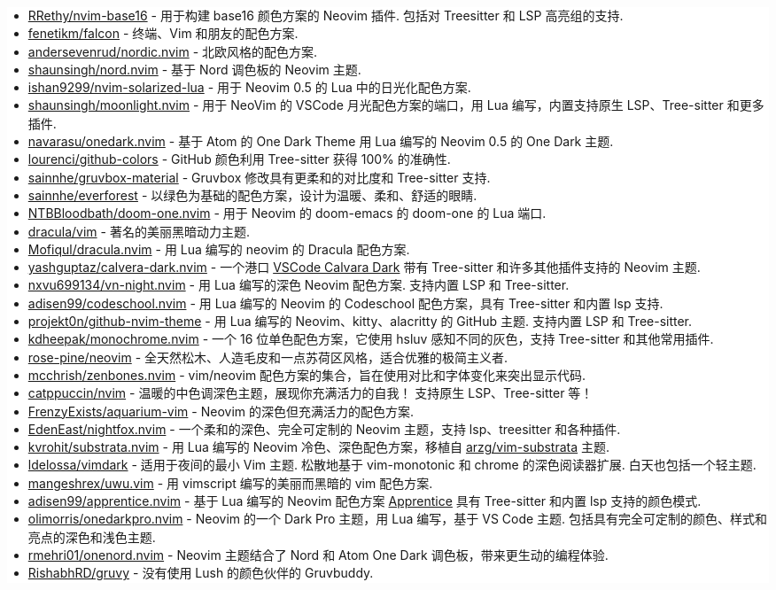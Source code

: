 - [RRethy/nvim-base16](https://github.com/RRethy/nvim-base16)  - 用于构建 base16 颜色方案的 Neovim 插件. 包括对 Treesitter 和 LSP 高亮组的支持.
- [fenetikm/falcon](https://github.com/fenetikm/falcon) - 终端、Vim 和朋友的配色方案.
- [andersevenrud/nordic.nvim](https://github.com/andersevenrud/nordic.nvim) - 北欧风格的配色方案.
- [shaunsingh/nord.nvim](https://github.com/shaunsingh/nord.nvim) - 基于 Nord 调色板的 Neovim 主题.
- [ishan9299/nvim-solarized-lua](https://github.com/ishan9299/nvim-solarized-lua) - 用于 Neovim 0.5 的 Lua 中的日光化配色方案.
- [shaunsingh/moonlight.nvim](https://github.com/shaunsingh/moonlight.nvim) - 用于 NeoVim 的 VSCode 月光配色方案的端口，用 Lua 编写，内置支持原生 LSP、Tree-sitter 和更多插件.
- [navarasu/onedark.nvim](https://github.com/navarasu/onedark.nvim) - 基于 Atom 的 One Dark Theme 用 Lua 编写的 Neovim 0.5 的 One Dark 主题.
- [lourenci/github-colors](https://github.com/lourenci/github-colors) - GitHub 颜色利用 Tree-sitter 获得 100% 的准确性.
- [sainnhe/gruvbox-material](https://github.com/sainnhe/gruvbox-material) - Gruvbox 修改具有更柔和的对比度和 Tree-sitter 支持.
- [sainnhe/everforest](https://github.com/sainnhe/everforest) - 以绿色为基础的配色方案，设计为温暖、柔和、舒适的眼睛.
- [NTBBloodbath/doom-one.nvim](https://github.com/NTBBloodbath/doom-one.nvim) - 用于 Neovim 的 doom-emacs 的 doom-one 的 Lua 端口.
- [dracula/vim](https://github.com/dracula/vim) - 著名的美丽黑暗动力主题.
- [Mofiqul/dracula.nvim](https://github.com/Mofiqul/dracula.nvim) - 用 Lua 编写的 neovim 的 Dracula 配色方案.
- [yashguptaz/calvera-dark.nvim](https://github.com/yashguptaz/calvera-dark.nvim) - 一个港口 [VSCode Calvara Dark](https://github.com/saurabhdaware/vscode-calvera-dark) 带有 Tree-sitter 和许多其他插件支持的 Neovim 主题.
- [nxvu699134/vn-night.nvim](https://github.com/nxvu699134/vn-night.nvim)  - 用 Lua 编写的深色 Neovim 配色方案. 支持内置 LSP 和 Tree-sitter.
- [adisen99/codeschool.nvim](https://github.com/adisen99/codeschool.nvim) - 用 Lua 编写的 Neovim 的 Codeschool 配色方案，具有 Tree-sitter 和内置 lsp 支持.
- [projekt0n/github-nvim-theme](https://github.com/projekt0n/github-nvim-theme)  - 用 Lua 编写的 Neovim、kitty、alacritty 的 GitHub 主题. 支持内置 LSP 和 Tree-sitter.
- [kdheepak/monochrome.nvim](https://github.com/kdheepak/monochrome.nvim) - 一个 16 位单色配色方案，它使用 hsluv 感知不同的灰色，支持 Tree-sitter 和其他常用插件.
- [rose-pine/neovim](https://github.com/rose-pine/neovim) - 全天然松木、人造毛皮和一点苏荷区风格，适合优雅的极简主义者.
- [mcchrish/zenbones.nvim](https://github.com/mcchrish/zenbones.nvim) - vim/neovim 配色方案的集合，旨在使用对比和字体变化来突出显示代码.
- [catppuccin/nvim](https://github.com/catppuccin/nvim)  - 温暖的中色调深色主题，展现你充满活力的自我！ 支持原生 LSP、Tree-sitter 等！
- [FrenzyExists/aquarium-vim](https://github.com/FrenzyExists/aquarium-vim) - Neovim 的深色但充满活力的配色方案.
- [EdenEast/nightfox.nvim](https://github.com/EdenEast/nightfox.nvim) - 一个柔和的深色、完全可定制的 Neovim 主题，支持 lsp、treesitter 和各种插件.
- [kvrohit/substrata.nvim](https://github.com/kvrohit/substrata.nvim) - 用 Lua 编写的 Neovim 冷色、深色配色方案，移植自 [arzg/vim-substrata](https://github.com/arzg/vim-substrata) 主题.
- [ldelossa/vimdark](https://github.com/ldelossa/vimdark)  - 适用于夜间的最小 Vim 主题. 松散地基于 vim-monotonic 和 chrome 的深色阅读器扩展. 白天也包括一个轻主题.
- [mangeshrex/uwu.vim](https://github.com/Mangeshrex/uwu.vim) - 用 vimscript 编写的美丽而黑暗的 vim 配色方案.
- [adisen99/apprentice.nvim](https://github.com/adisen99/apprentice.nvim) - 基于 Lua 编写的 Neovim 配色方案 [Apprentice](https://github.com/romainl/Apprentice) 具有 Tree-sitter 和内置 lsp 支持的颜色模式.
- [olimorris/onedarkpro.nvim](https://github.com/olimorris/onedarkpro.nvim)  - Neovim 的一个 Dark Pro 主题，用 Lua 编写，基于 VS Code 主题. 包括具有完全可定制的颜色、样式和亮点的深色和浅色主题.
- [rmehri01/onenord.nvim](https://github.com/rmehri01/onenord.nvim) - Neovim 主题结合了 Nord 和 Atom One Dark 调色板，带来更生动的编程体验.
- [RishabhRD/gruvy](https://github.com/RishabhRD/gruvy) - 没有使用 Lush 的颜色伙伴的 Gruvbuddy.
